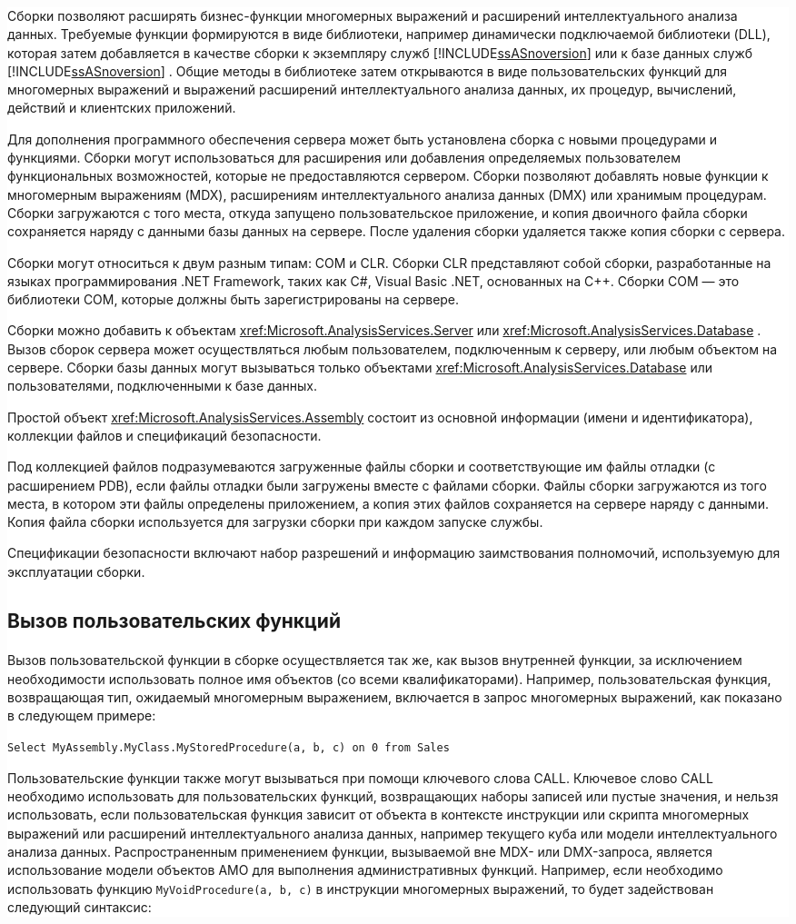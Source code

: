  Сборки позволяют расширять бизнес-функции многомерных выражений и расширений интеллектуального анализа данных. Требуемые функции формируются в виде библиотеки, например динамически подключаемой библиотеки (DLL), которая затем добавляется в качестве сборки к экземпляру служб [!INCLUDE[ssASnoversion](../../includes/ssasnoversion-md.md)] или к базе данных служб [!INCLUDE[ssASnoversion](../../includes/ssasnoversion-md.md)] . Общие методы в библиотеке затем открываются в виде пользовательских функций для многомерных выражений и выражений расширений интеллектуального анализа данных, их процедур, вычислений, действий и клиентских приложений.  
  
 Для дополнения программного обеспечения сервера может быть установлена сборка с новыми процедурами и функциями. Сборки могут использоваться для расширения или добавления определяемых пользователем функциональных возможностей, которые не предоставляются сервером. Сборки позволяют добавлять новые функции к многомерным выражениям (MDX), расширениям интеллектуального анализа данных (DMX) или хранимым процедурам. Сборки загружаются с того места, откуда запущено пользовательское приложение, и копия двоичного файла сборки сохраняется наряду с данными базы данных на сервере. После удаления сборки удаляется также копия сборки с сервера.  
  
 Сборки могут относиться к двум разным типам: COM и CLR. Сборки CLR представляют собой сборки, разработанные на языках программирования .NET Framework, таких как C#, Visual Basic .NET, основанных на C++. Сборки COM — это библиотеки COM, которые должны быть зарегистрированы на сервере.  
  
 Сборки можно добавить к объектам <xref:Microsoft.AnalysisServices.Server> или <xref:Microsoft.AnalysisServices.Database> . Вызов сборок сервера может осуществляться любым пользователем, подключенным к серверу, или любым объектом на сервере. Сборки базы данных могут вызываться только объектами <xref:Microsoft.AnalysisServices.Database> или пользователями, подключенными к базе данных.  
  
 Простой объект <xref:Microsoft.AnalysisServices.Assembly> состоит из основной информации (имени и идентификатора), коллекции файлов и спецификаций безопасности.  
  
 Под коллекцией файлов подразумеваются загруженные файлы сборки и соответствующие им файлы отладки (с расширением PDB), если файлы отладки были загружены вместе с файлами сборки. Файлы сборки загружаются из того места, в котором эти файлы определены приложением, а копия этих файлов сохраняется на сервере наряду с данными. Копия файла сборки используется для загрузки сборки при каждом запуске службы.  
  
 Спецификации безопасности включают набор разрешений и информацию заимствования полномочий, используемую для эксплуатации сборки.  
  
## <a name="calling-user-defined-functions"></a>Вызов пользовательских функций  
 Вызов пользовательской функции в сборке осуществляется так же, как вызов внутренней функции, за исключением необходимости использовать полное имя объектов (со всеми квалификаторами). Например, пользовательская функция, возвращающая тип, ожидаемый многомерным выражением, включается в запрос многомерных выражений, как показано в следующем примере:  
  
```  
Select MyAssembly.MyClass.MyStoredProcedure(a, b, c) on 0 from Sales  
```  
  
 Пользовательские функции также могут вызываться при помощи ключевого слова CALL. Ключевое слово CALL необходимо использовать для пользовательских функций, возвращающих наборы записей или пустые значения, и нельзя использовать, если пользовательская функция зависит от объекта в контексте инструкции или скрипта многомерных выражений или расширений интеллектуального анализа данных, например текущего куба или модели интеллектуального анализа данных. Распространенным применением функции, вызываемой вне MDX- или DMX-запроса, является использование модели объектов AMO для выполнения административных функций. Например, если необходимо использовать функцию `MyVoidProcedure(a, b, c)` в инструкции многомерных выражений, то будет задействован следующий синтаксис:  
  